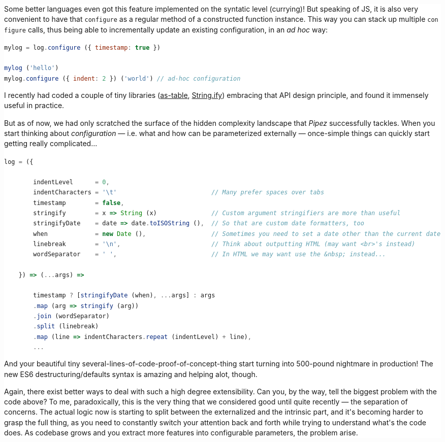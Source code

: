 Some better languages even got this feature implemented on the syntatic level (currying)! But speaking of JS, it is also very convenient to have that `configure` as a regular method of a constructed function instance. This way you can stack up multiple `configure` calls, thus being able to incrementally update an existing configuration, in an _ad hoc_ way:

```javascript
mylog = log.configure ({ timestamp: true })

mylog ('hello')
mylog.configure ({ indent: 2 }) ('world') // ad-hoc configuration
```

I recently had coded a couple of tiny libraries ([as-table](https://github.com/xpl/as-table), [String.ify](https://github.com/xpl/string.ify)) embracing that API design principle, and found it immensely useful in practice.

But as of now, we had only scratched the surface of the hidden complexity landscape that _Pipez_ successfully tackles. When you start thinking about _configuration_ — i.e. what and how can be parameterized externally — once-simple things can quickly start getting really complicated...

```javascript
log = ({

        indentLevel      = 0,
        indentCharacters = '\t'                          // Many prefer spaces over tabs
        timestamp        = false,
        stringify        = x => String (x)               // Custom argument stringifiers are more than useful
        stringifyDate    = date => date.toISOString (),  // So that are custom date formatters, too
        when             = new Date (),                  // Sometimes you need to set a date other than the current date
        linebreak        = '\n',                         // Think about outputting HTML (may want <br>'s instead)
        wordSeparator    = ' ',                          // In HTML we may want use the &nbsp; instead...
    
    }) => (...args) =>

        timestamp ? [stringifyDate (when), ...args] : args
        .map (arg => stringify (arg))
        .join (wordSeparator)
        .split (linebreak)
        .map (line => indentCharacters.repeat (indentLevel) + line),
        ...
```

And your beautiful tiny several-lines-of-code-proof-of-concept-thing start turning into 500-pound nightmare in production! The new ES6 destructuring/defaults syntax is amazing and helping alot, though.

Again, there exist better ways to deal with such a high degree extensibility. Can you, by the way, tell the biggest problem with the code above? To me, paradoxically, this is the very thing that we considered good until quite recently — the separation of concerns. The actual logic now is starting to split between the externalized and the intrinsic part, and it's becoming harder to grasp the full thing, as you need to constantly switch your attention back and forth while trying to understand what's the code does. As codebase grows and you extract more features into configurable parameters, the problem arise.
